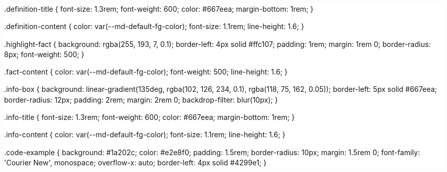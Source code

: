 .definition-title {
    font-size: 1.3rem;
    font-weight: 600;
    color: #667eea;
    margin-bottom: 1rem;
}

.definition-content {
    color: var(--md-default-fg-color);
    font-size: 1.1rem;
    line-height: 1.6;
}

.highlight-fact {
    background: rgba(255, 193, 7, 0.1);
    border-left: 4px solid #ffc107;
    padding: 1rem;
    margin: 1rem 0;
    border-radius: 8px;
    font-weight: 500;
}

.fact-content {
    color: var(--md-default-fg-color);
    font-weight: 500;
    line-height: 1.6;
}

.info-box {
    background: linear-gradient(135deg, rgba(102, 126, 234, 0.1), rgba(118, 75, 162, 0.05));
    border-left: 5px solid #667eea;
    border-radius: 12px;
    padding: 2rem;
    margin: 2rem 0;
    backdrop-filter: blur(10px);
}

.info-title {
    font-size: 1.3rem;
    font-weight: 600;
    color: #667eea;
    margin-bottom: 1rem;
}

.info-content {
    color: var(--md-default-fg-color);
    font-size: 1.1rem;
    line-height: 1.6;
}

.code-example {
    background: #1a202c;
    color: #e2e8f0;
    padding: 1.5rem;
    border-radius: 10px;
    margin: 1.5rem 0;
    font-family: 'Courier New', monospace;
    overflow-x: auto;
    border-left: 4px solid #4299e1;
}
